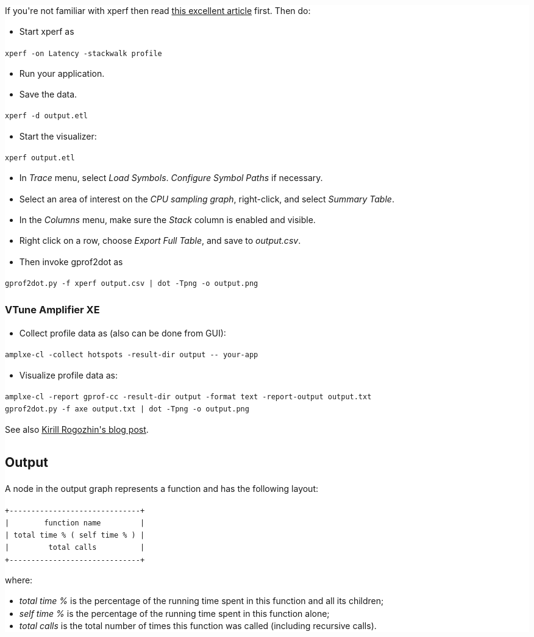 If you're not familiar with xperf then read [this excellent article](http://blogs.msdn.com/b/pigscanfly/archive/2009/08/06/stack-walking-in-xperf.aspx) first. Then do:

  * Start xperf as
```
xperf -on Latency -stackwalk profile
```

  * Run your application.

  * Save the data.
```
xperf -d output.etl
```

  * Start the visualizer:
```
xperf output.etl
```

  * In _Trace_ menu, select _Load Symbols_. _Configure Symbol Paths_ if necessary.

  * Select an area of interest on the _CPU sampling graph_, right-click, and select _Summary Table_.

  * In the _Columns_ menu, make sure the _Stack_ column is enabled and visible.

  * Right click on a row, choose _Export Full Table_, and save to _output.csv_.

  * Then invoke gprof2dot as
```
gprof2dot.py -f xperf output.csv | dot -Tpng -o output.png
```

### VTune Amplifier XE ###

  * Collect profile data as (also can be done from GUI):
```
amplxe-cl -collect hotspots -result-dir output -- your-app
```

  * Visualize profile data as:
```
amplxe-cl -report gprof-cc -result-dir output -format text -report-output output.txt
gprof2dot.py -f axe output.txt | dot -Tpng -o output.png
```

See also [Kirill Rogozhin's blog post](http://software.intel.com/en-us/blogs/2013/04/05/making-visualized-call-graph-from-intel-vtune-amplifier-xe-results).

## Output ##

A node in the output graph represents a function and has the following layout:
```
+------------------------------+
|        function name         |
| total time % ( self time % ) |
|         total calls          |
+------------------------------+
```
where:
  * _total time %_ is the percentage of the running time spent in this function and all its children;
  * _self time %_ is the percentage of the running time spent in this function alone;
  * _total calls_ is the total number of times this function was called (including recursive calls).
